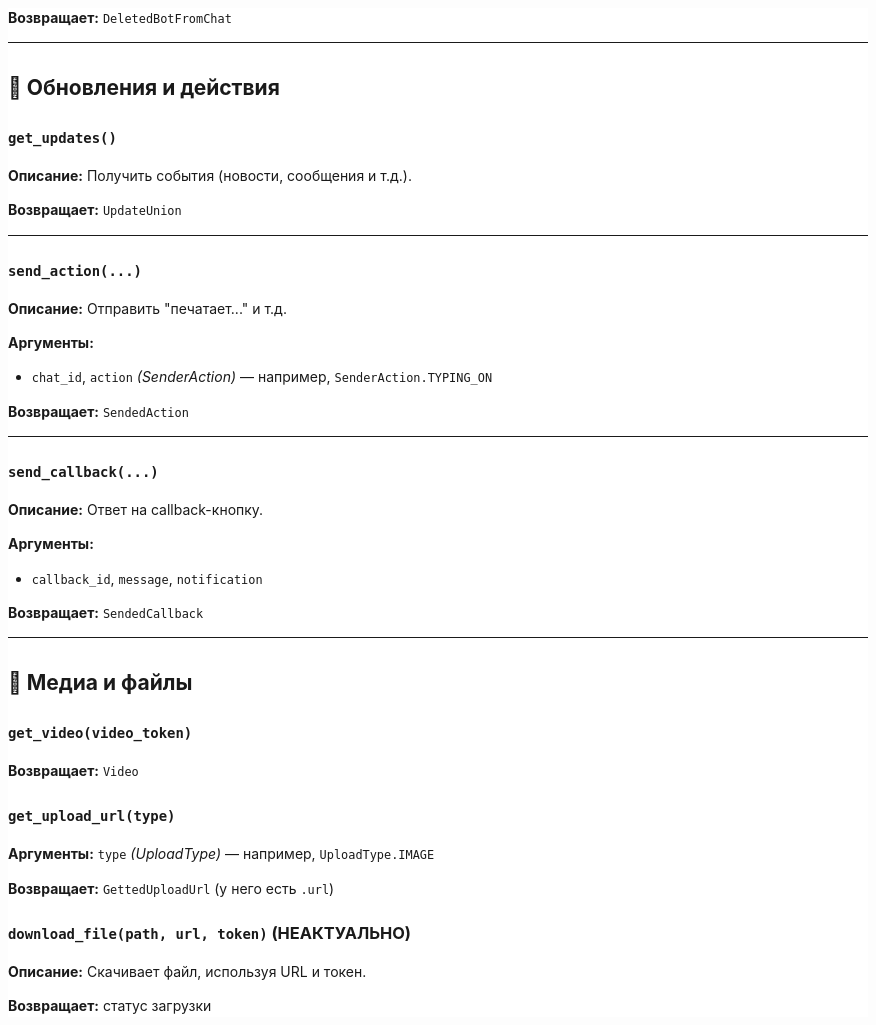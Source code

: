 **Возвращает:** `DeletedBotFromChat`

---

## 🔄 Обновления и действия

### `get_updates()`

**Описание:** Получить события (новости, сообщения и т.д.).

**Возвращает:** `UpdateUnion`

---

### `send_action(...)`

**Описание:** Отправить "печатает..." и т.д.

**Аргументы:**

* `chat_id`, `action` *(SenderAction)* — например, `SenderAction.TYPING_ON`

**Возвращает:** `SendedAction`

---

### `send_callback(...)`

**Описание:** Ответ на callback-кнопку.

**Аргументы:**

* `callback_id`, `message`, `notification`

**Возвращает:** `SendedCallback`

---

## 📎 Медиа и файлы

### `get_video(video_token)`

**Возвращает:** `Video`

### `get_upload_url(type)`

**Аргументы:** `type` *(UploadType)* — например, `UploadType.IMAGE`

**Возвращает:** `GettedUploadUrl` (у него есть `.url`)

### `download_file(path, url, token)` (НЕАКТУАЛЬНО)

**Описание:** Скачивает файл, используя URL и токен.

**Возвращает:** статус загрузки
